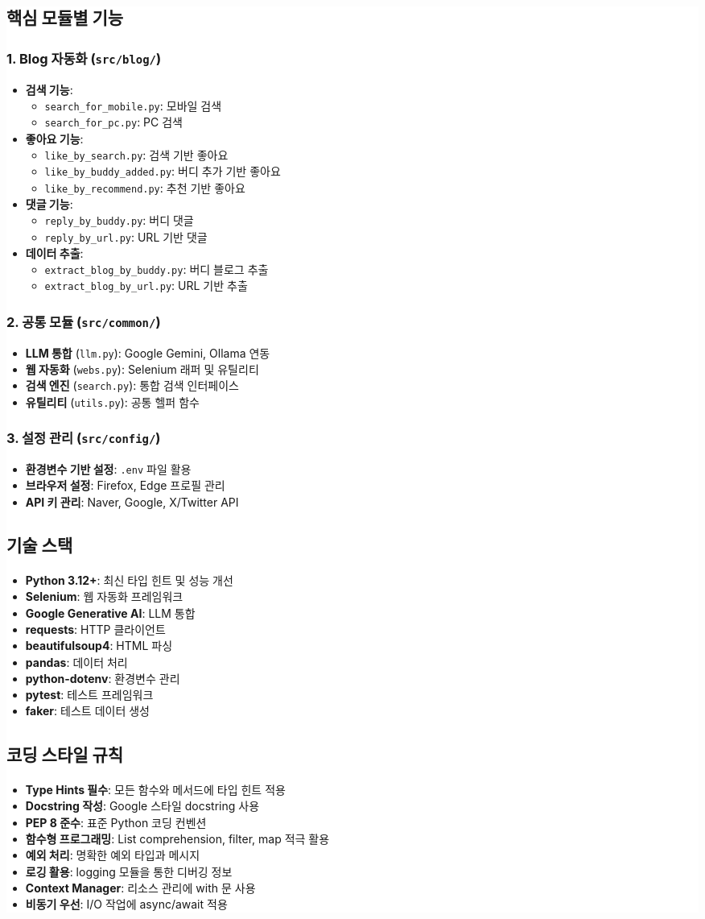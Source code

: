 ## 핵심 모듈별 기능

### 1. Blog 자동화 (`src/blog/`)
- **검색 기능**: 
  - `search_for_mobile.py`: 모바일 검색
  - `search_for_pc.py`: PC 검색
- **좋아요 기능**:
  - `like_by_search.py`: 검색 기반 좋아요
  - `like_by_buddy_added.py`: 버디 추가 기반 좋아요
  - `like_by_recommend.py`: 추천 기반 좋아요
- **댓글 기능**:
  - `reply_by_buddy.py`: 버디 댓글
  - `reply_by_url.py`: URL 기반 댓글
- **데이터 추출**:
  - `extract_blog_by_buddy.py`: 버디 블로그 추출
  - `extract_blog_by_url.py`: URL 기반 추출

### 2. 공통 모듈 (`src/common/`)
- **LLM 통합** (`llm.py`): Google Gemini, Ollama 연동
- **웹 자동화** (`webs.py`): Selenium 래퍼 및 유틸리티
- **검색 엔진** (`search.py`): 통합 검색 인터페이스
- **유틸리티** (`utils.py`): 공통 헬퍼 함수

### 3. 설정 관리 (`src/config/`)
- **환경변수 기반 설정**: `.env` 파일 활용
- **브라우저 설정**: Firefox, Edge 프로필 관리
- **API 키 관리**: Naver, Google, X/Twitter API

## 기술 스택
- **Python 3.12+**: 최신 타입 힌트 및 성능 개선
- **Selenium**: 웹 자동화 프레임워크
- **Google Generative AI**: LLM 통합
- **requests**: HTTP 클라이언트
- **beautifulsoup4**: HTML 파싱
- **pandas**: 데이터 처리
- **python-dotenv**: 환경변수 관리
- **pytest**: 테스트 프레임워크
- **faker**: 테스트 데이터 생성

## 코딩 스타일 규칙
- **Type Hints 필수**: 모든 함수와 메서드에 타입 힌트 적용
- **Docstring 작성**: Google 스타일 docstring 사용
- **PEP 8 준수**: 표준 Python 코딩 컨벤션
- **함수형 프로그래밍**: List comprehension, filter, map 적극 활용
- **예외 처리**: 명확한 예외 타입과 메시지
- **로깅 활용**: logging 모듈을 통한 디버깅 정보
- **Context Manager**: 리소스 관리에 with 문 사용
- **비동기 우선**: I/O 작업에 async/await 적용
